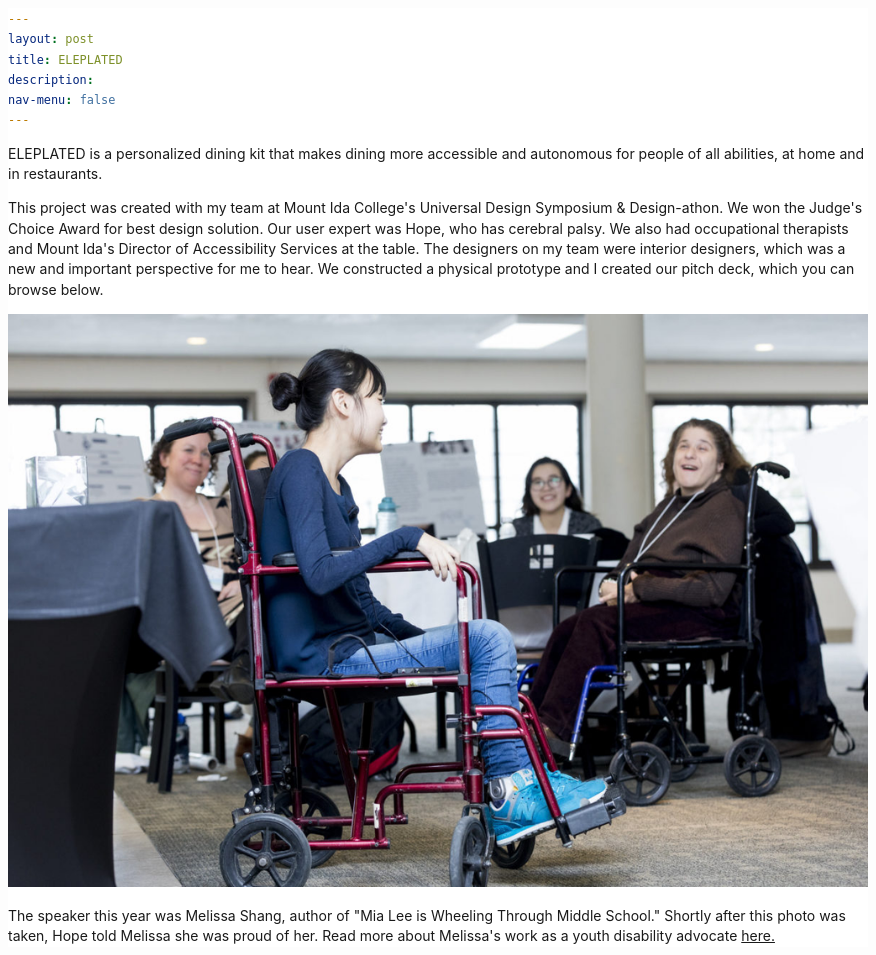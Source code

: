 ```yaml
---
layout: post 
title: ELEPLATED
description: 
nav-menu: false 
---
```

<p>ELEPLATED is a personalized dining kit that makes dining more accessible and autonomous for people of all abilities, at home and in restaurants. </p>

<p>This project was created with my team at Mount Ida College's Universal Design Symposium & Design-athon. We won the Judge's Choice Award for best design solution. Our user expert was Hope, who has cerebral palsy. We also had occupational therapists and Mount Ida's Director of Accessibility Services at the table. The designers on my team were interior designers, which was a new and important perspective for me to hear. We constructed a physical prototype and I created our pitch deck, which you can browse below.</p>

<div class="slide-container"><iframe src='https://onedrive.live.com/embed?cid=C0E8ACDB8A819984&resid=C0E8ACDB8A819984%21106&authkey=AKUG8Y4eSEQ0s8M&em=2&wdAr=1.3333333333333333' width='1026px' height='793px' frameborder='0'>This is an embedded <a target='_blank' href='https://office.com'>Microsoft Office</a> presentation, powered by <a target='_blank' href='https://office.com/webapps'>Office Online</a>.</iframe></div>

<a class="image">
    <img src="assets/images/eleplatedspeaker.jpg" style='width:100%;' border="0;" alt="" data-position="center center" />
</a>

<p>The speaker this year was Melissa Shang, author of "Mia Lee is Wheeling Through Middle School." Shortly after this photo was taken, Hope told Melissa she was proud of her. Read more about Melissa's work as a youth disability advocate <a href="http://www.melissashang.com">here.</a></p>


